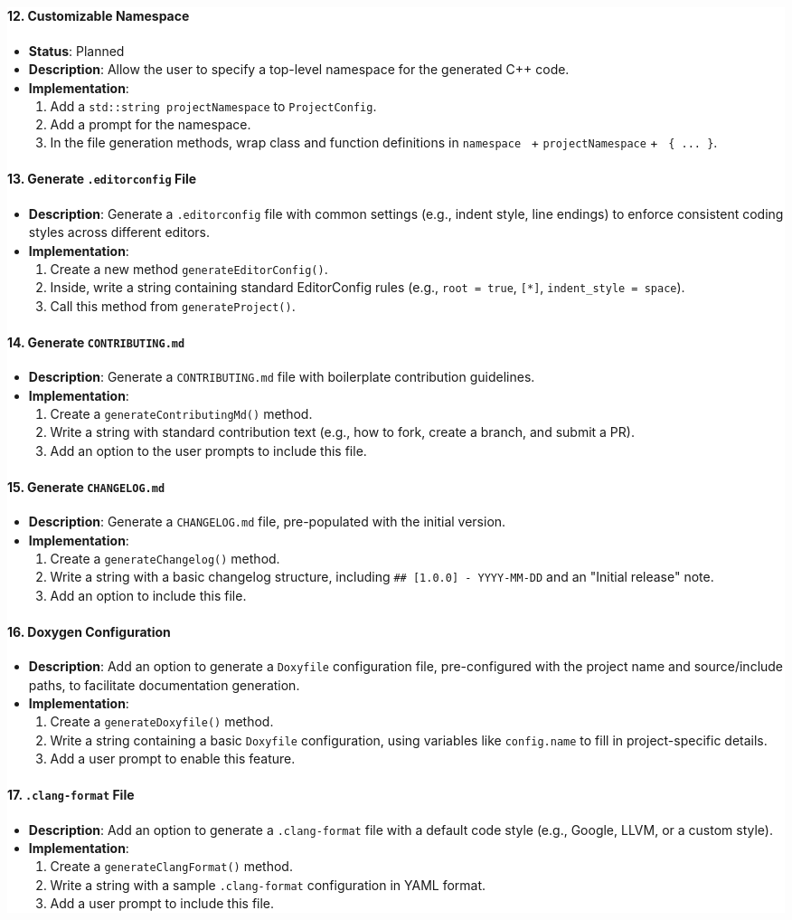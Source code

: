 #### 12. Customizable Namespace
- **Status**: Planned
- **Description**: Allow the user to specify a top-level namespace for the generated C++ code.
- **Implementation**:
    1. Add a `std::string projectNamespace` to `ProjectConfig`.
    2. Add a prompt for the namespace.
    3. In the file generation methods, wrap class and function definitions in `namespace ` + `projectNamespace` + ` { ... }`.

#### 13. Generate `.editorconfig` File
- **Description**: Generate a `.editorconfig` file with common settings (e.g., indent style, line endings) to enforce consistent coding styles across different editors.
- **Implementation**:
    1. Create a new method `generateEditorConfig()`.
    2. Inside, write a string containing standard EditorConfig rules (e.g., `root = true`, `[*]`, `indent_style = space`).
    3. Call this method from `generateProject()`.

#### 14. Generate `CONTRIBUTING.md`
- **Description**: Generate a `CONTRIBUTING.md` file with boilerplate contribution guidelines.
- **Implementation**:
    1. Create a `generateContributingMd()` method.
    2. Write a string with standard contribution text (e.g., how to fork, create a branch, and submit a PR).
    3. Add an option to the user prompts to include this file.

#### 15. Generate `CHANGELOG.md`
- **Description**: Generate a `CHANGELOG.md` file, pre-populated with the initial version.
- **Implementation**:
    1. Create a `generateChangelog()` method.
    2. Write a string with a basic changelog structure, including `## [1.0.0] - YYYY-MM-DD` and an "Initial release" note.
    3. Add an option to include this file.

#### 16. Doxygen Configuration
- **Description**: Add an option to generate a `Doxyfile` configuration file, pre-configured with the project name and source/include paths, to facilitate documentation generation.
- **Implementation**:
    1. Create a `generateDoxyfile()` method.
    2. Write a string containing a basic `Doxyfile` configuration, using variables like `config.name` to fill in project-specific details.
    3. Add a user prompt to enable this feature.

#### 17. `.clang-format` File
- **Description**: Add an option to generate a `.clang-format` file with a default code style (e.g., Google, LLVM, or a custom style).
- **Implementation**:
    1. Create a `generateClangFormat()` method.
    2. Write a string with a sample `.clang-format` configuration in YAML format.
    3. Add a user prompt to include this file.

